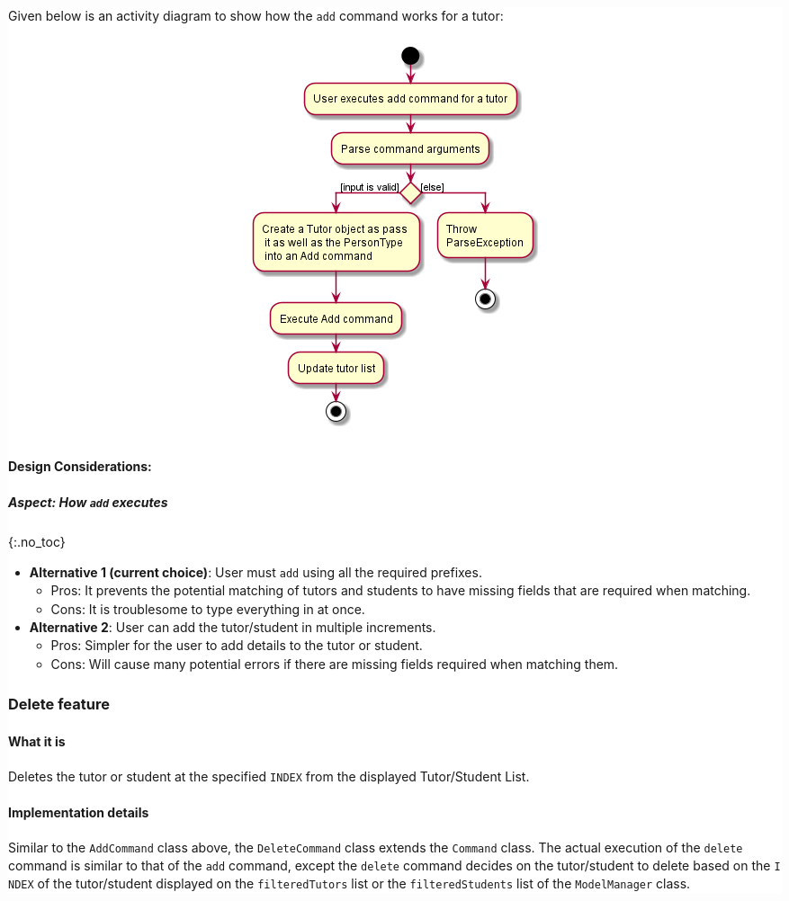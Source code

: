 Given below is an activity diagram to show how the `add` command works for a tutor:

<p align="center">
  <img src="images/AddCommandActivityDiagram.png" />
</p>

#### Design Considerations:

##### Aspect: How `add` executes
{:.no_toc}

- **Alternative 1 (current choice)**: User must `add` using all the required prefixes.
    - Pros: It prevents the potential matching of tutors and students to have missing fields that are required when matching.
    - Cons: It is troublesome to type everything in at once.
- **Alternative 2**: User can add the tutor/student in multiple increments.
    - Pros: Simpler for the user to add details to the tutor or student.
    - Cons: Will cause many potential errors if there are missing fields required when matching them.

### Delete feature
#### What it is
Deletes the tutor or student at the specified `INDEX` from the displayed Tutor/Student List.

#### Implementation details
Similar to the `AddCommand` class above, the `DeleteCommand` class extends the `Command` class. The actual execution of the `delete` command is similar to that of the `add` command, except the `delete` command decides on the tutor/student to delete based on the `INDEX` of the tutor/student displayed on the `filteredTutors` list or the `filteredStudents` list of the `ModelManager` class.
